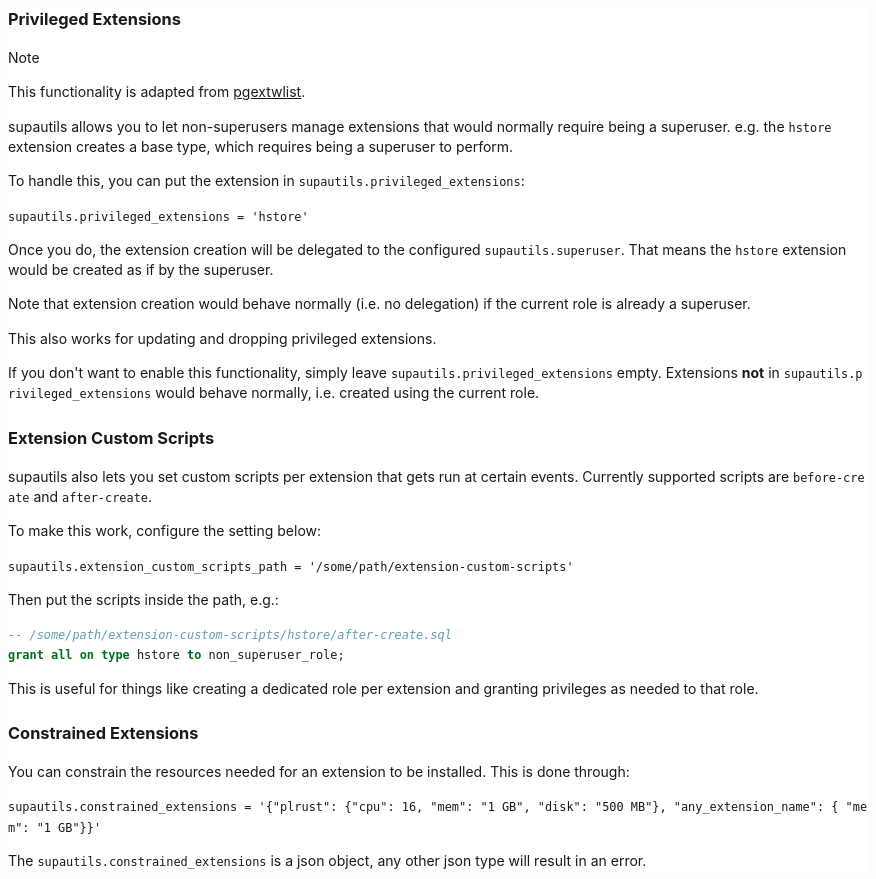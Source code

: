 ### Privileged Extensions

> [!NOTE]
> This functionality is adapted from [pgextwlist](https://github.com/dimitri/pgextwlist).

supautils allows you to let non-superusers manage extensions that would normally require being a superuser. e.g. the `hstore` extension creates a base type, which requires being a superuser to perform.

To handle this, you can put the extension in `supautils.privileged_extensions`:

```psql
supautils.privileged_extensions = 'hstore'
```

Once you do, the extension creation will be delegated to the configured `supautils.superuser`. That means the `hstore` extension would be created as if by the superuser.

Note that extension creation would behave normally (i.e. no delegation) if the current role is already a superuser.

This also works for updating and dropping privileged extensions.

If you don't want to enable this functionality, simply leave `supautils.privileged_extensions` empty. Extensions **not** in `supautils.privileged_extensions` would behave normally, i.e. created using the current role.

### Extension Custom Scripts

supautils also lets you set custom scripts per extension that gets run at certain events. Currently supported scripts are `before-create` and `after-create`.

To make this work, configure the setting below:

```
supautils.extension_custom_scripts_path = '/some/path/extension-custom-scripts'
```

Then put the scripts inside the path, e.g.:

```sql
-- /some/path/extension-custom-scripts/hstore/after-create.sql
grant all on type hstore to non_superuser_role;
```

This is useful for things like creating a dedicated role per extension and granting privileges as needed to that role.

### Constrained Extensions

You can constrain the resources needed for an extension to be installed. This is done through:

```
supautils.constrained_extensions = '{"plrust": {"cpu": 16, "mem": "1 GB", "disk": "500 MB"}, "any_extension_name": { "mem": "1 GB"}}'
```

The `supautils.constrained_extensions` is a json object, any other json type will result in an error.
